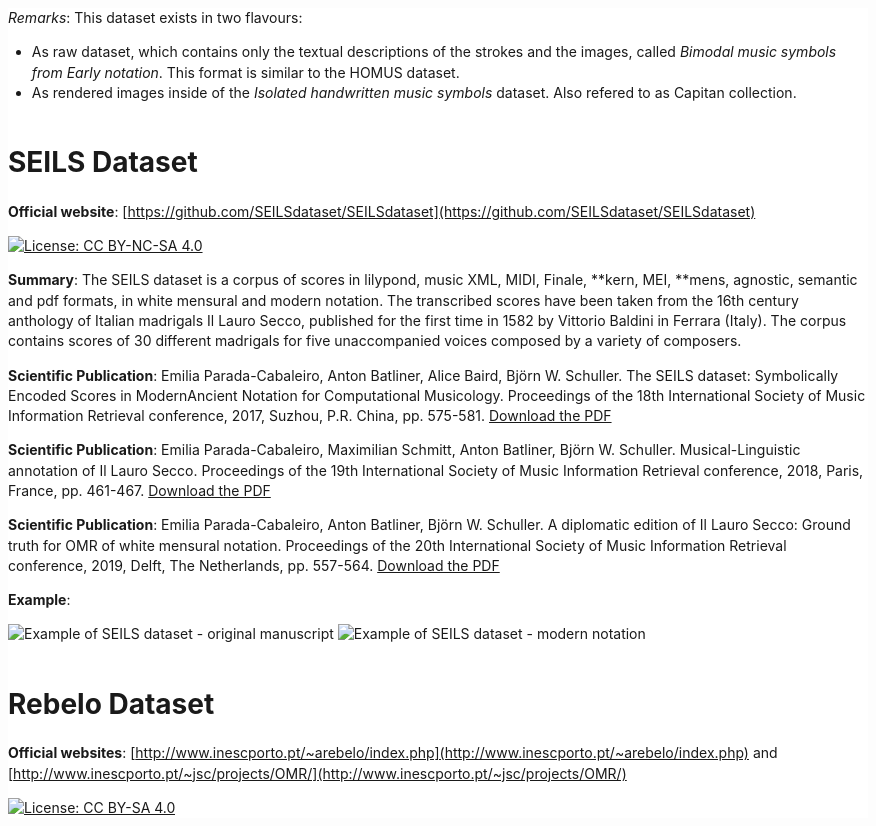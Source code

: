 *Remarks*: This dataset exists in two flavours:

* As raw dataset, which contains only the textual descriptions of the strokes and the images, called *Bimodal music symbols from Early notation*. This format is similar to the HOMUS dataset.
* As rendered images inside of the *Isolated handwritten music symbols* dataset. Also refered to as Capitan collection.


# SEILS Dataset

**Official website**: [https://github.com/SEILSdataset/SEILSdataset](https://github.com/SEILSdataset/SEILSdataset)

[![License: CC BY-NC-SA 4.0](https://img.shields.io/badge/License-CC%20BY--NC--SA%204.0-blue.svg)](https://creativecommons.org/licenses/by-nc-sa/4.0/)

**Summary**: The SEILS dataset is a corpus of scores in lilypond, music XML, MIDI, Finale, **kern, MEI, **mens, agnostic, semantic and pdf formats, in white mensural and modern notation. The transcribed scores have been taken from the 16th century anthology of Italian madrigals Il Lauro Secco, published for the first time in 1582 by Vittorio Baldini in Ferrara (Italy). The corpus contains scores of 30 different madrigals for five unaccompanied voices composed by a variety of composers.

**Scientific Publication**: Emilia Parada-Cabaleiro, Anton Batliner, Alice Baird, Björn W. Schuller. The SEILS dataset: Symbolically Encoded Scores in ModernAncient Notation for Computational Musicology. Proceedings of the 18th International Society of Music Information Retrieval conference, 2017, Suzhou, P.R. China, pp. 575-581. [Download the PDF](https://ismir2017.smcnus.org/wp-content/uploads/2017/10/14_Paper.pdf)

**Scientific Publication**: Emilia Parada-Cabaleiro, Maximilian Schmitt, Anton Batliner, Björn W. Schuller. Musical-Linguistic annotation of Il Lauro Secco. Proceedings of the 19th International Society of Music Information Retrieval conference, 2018, Paris, France, pp. 461-467. [Download the PDF](http://ismir2018.ircam.fr/doc/pdfs/11_Paper.pdf)

**Scientific Publication**: Emilia Parada-Cabaleiro, Anton Batliner, Björn W. Schuller. A diplomatic edition of Il Lauro Secco: Ground truth for OMR of white mensural notation. Proceedings of the 20th International Society of Music Information Retrieval conference, 2019, Delft, The Netherlands, pp. 557-564. [Download the PDF](http://archives.ismir.net/ismir2019/paper/000067.pdf)

**Example**:

![Example of SEILS dataset - original manuscript](samples/seils1.png)
![Example of SEILS dataset - modern notation](samples/seils2.png)



# Rebelo Dataset

**Official websites**: [http://www.inescporto.pt/~arebelo/index.php](http://www.inescporto.pt/~arebelo/index.php) and [http://www.inescporto.pt/~jsc/projects/OMR/](http://www.inescporto.pt/~jsc/projects/OMR/)

[![License: CC BY-SA 4.0](https://img.shields.io/badge/License-CC%20BY--SA%204.0-blue.svg)](https://creativecommons.org/licenses/by-sa/4.0/)
